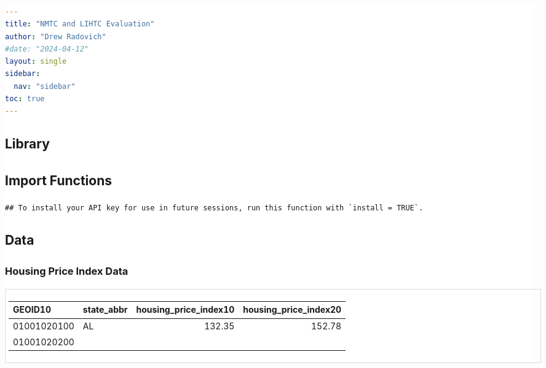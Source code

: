 ```yaml
---
title: "NMTC and LIHTC Evaluation"
author: "Drew Radovich"
#date: "2024-04-12"
layout: single
sidebar:
  nav: "sidebar"
toc: true
---
```


## Library

## Import Functions

    ## To install your API key for use in future sessions, run this function with `install = TRUE`.

## Data

### Housing Price Index Data

<div style="border: 1px solid #ddd; padding: 5px; overflow-x: scroll; width:100%; ">

<table class="table" style="margin-left: auto; margin-right: auto;">
<thead>
<tr>
<th style="text-align:left;">
GEOID10
</th>
<th style="text-align:left;">
state_abbr
</th>
<th style="text-align:right;">
housing_price_index10
</th>
<th style="text-align:right;">
housing_price_index20
</th>
</tr>
</thead>
<tbody>
<tr>
<td style="text-align:left;">
01001020100
</td>
<td style="text-align:left;">
AL
</td>
<td style="text-align:right;">
132.35
</td>
<td style="text-align:right;">
152.78
</td>
</tr>
<tr>
<td style="text-align:left;">
01001020200
</td>